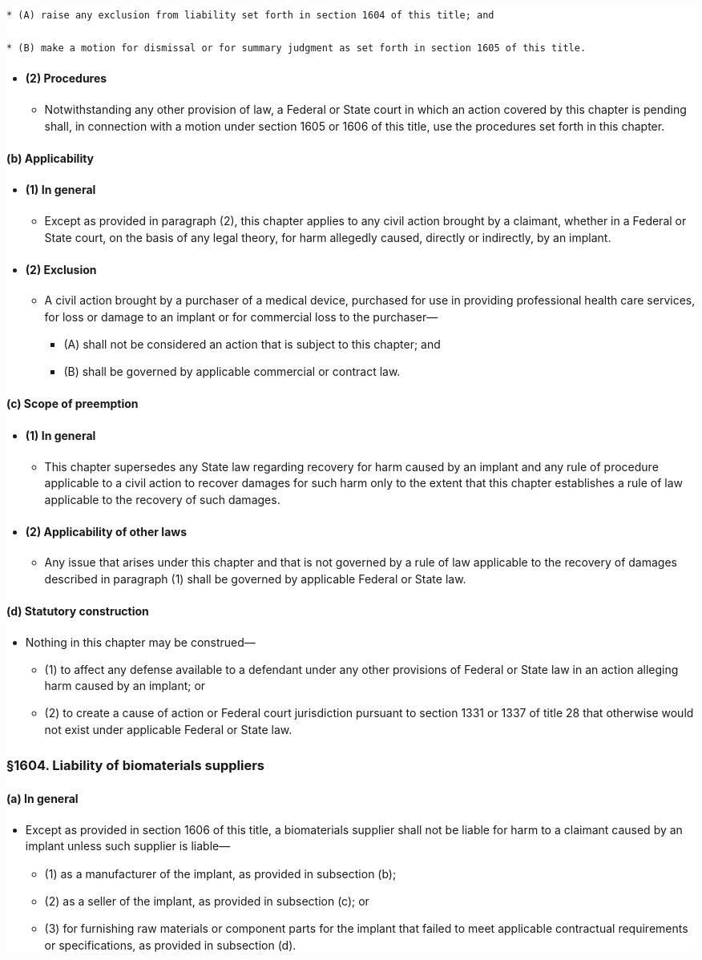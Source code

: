     * (A) raise any exclusion from liability set forth in section 1604 of this title; and

    * (B) make a motion for dismissal or for summary judgment as set forth in section 1605 of this title.

* #### (2) Procedures
  * Notwithstanding any other provision of law, a Federal or State court in which an action covered by this chapter is pending shall, in connection with a motion under section 1605 or 1606 of this title, use the procedures set forth in this chapter.

#### (b) Applicability
* #### (1) In general
  * Except as provided in paragraph (2), this chapter applies to any civil action brought by a claimant, whether in a Federal or State court, on the basis of any legal theory, for harm allegedly caused, directly or indirectly, by an implant.

* #### (2) Exclusion
  * A civil action brought by a purchaser of a medical device, purchased for use in providing professional health care services, for loss or damage to an implant or for commercial loss to the purchaser—

    * (A) shall not be considered an action that is subject to this chapter; and

    * (B) shall be governed by applicable commercial or contract law.

#### (c) Scope of preemption
* #### (1) In general
  * This chapter supersedes any State law regarding recovery for harm caused by an implant and any rule of procedure applicable to a civil action to recover damages for such harm only to the extent that this chapter establishes a rule of law applicable to the recovery of such damages.

* #### (2) Applicability of other laws
  * Any issue that arises under this chapter and that is not governed by a rule of law applicable to the recovery of damages described in paragraph (1) shall be governed by applicable Federal or State law.

#### (d) Statutory construction
* Nothing in this chapter may be construed—

  * (1) to affect any defense available to a defendant under any other provisions of Federal or State law in an action alleging harm caused by an implant; or

  * (2) to create a cause of action or Federal court jurisdiction pursuant to section 1331 or 1337 of title 28 that otherwise would not exist under applicable Federal or State law.

### §1604. Liability of biomaterials suppliers
#### (a) In general
* Except as provided in section 1606 of this title, a biomaterials supplier shall not be liable for harm to a claimant caused by an implant unless such supplier is liable—

  * (1) as a manufacturer of the implant, as provided in subsection (b);

  * (2) as a seller of the implant, as provided in subsection (c); or

  * (3) for furnishing raw materials or component parts for the implant that failed to meet applicable contractual requirements or specifications, as provided in subsection (d).
